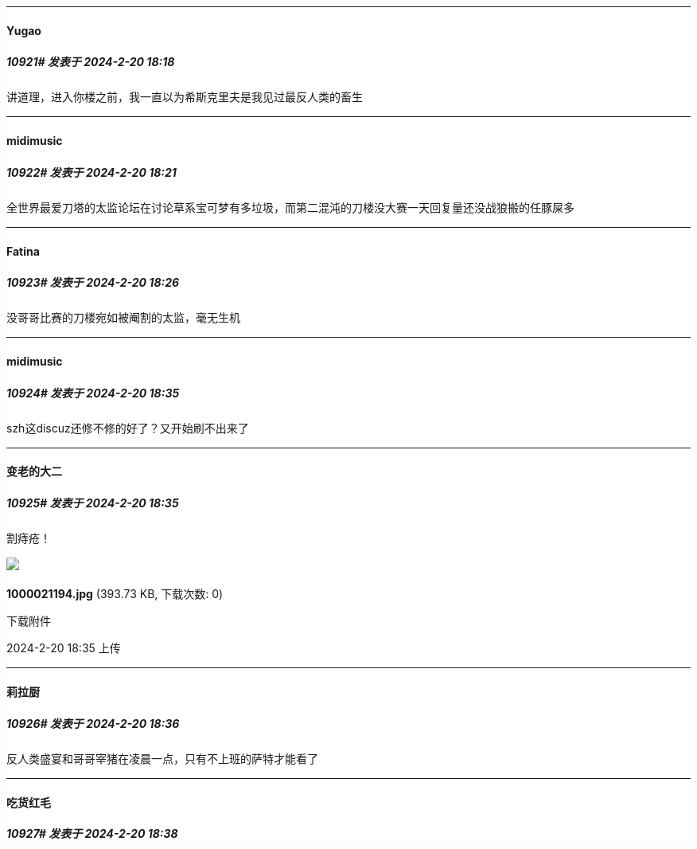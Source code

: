 
*****

####  Yugao  
##### 10921#       发表于 2024-2-20 18:18

讲道理，进入你楼之前，我一直以为希斯克里夫是我见过最反人类的畜生


*****

####  midimusic  
##### 10922#       发表于 2024-2-20 18:21

全世界最爱刀塔的太监论坛在讨论草系宝可梦有多垃圾，而第二混沌的刀楼没大赛一天回复量还没战狼搬的任豚屎多

*****

####  Fatina  
##### 10923#       发表于 2024-2-20 18:26

没哥哥比赛的刀楼宛如被阉割的太监，毫无生机


*****

####  midimusic  
##### 10924#       发表于 2024-2-20 18:35

szh这discuz还修不修的好了？又开始刷不出来了

*****

####  变老的大二  
##### 10925#       发表于 2024-2-20 18:35

割痔疮！

<img src="https://img.saraba1st.com/forum/202402/20/183541adl7jqyndxoqvbzs.jpg" referrerpolicy="no-referrer">

<strong>1000021194.jpg</strong> (393.73 KB, 下载次数: 0)

下载附件

2024-2-20 18:35 上传

*****

####  莉拉厨  
##### 10926#       发表于 2024-2-20 18:36

反人类盛宴和哥哥宰猪在凌晨一点，只有不上班的萨特才能看了

*****

####  吃货红毛  
##### 10927#       发表于 2024-2-20 18:38
